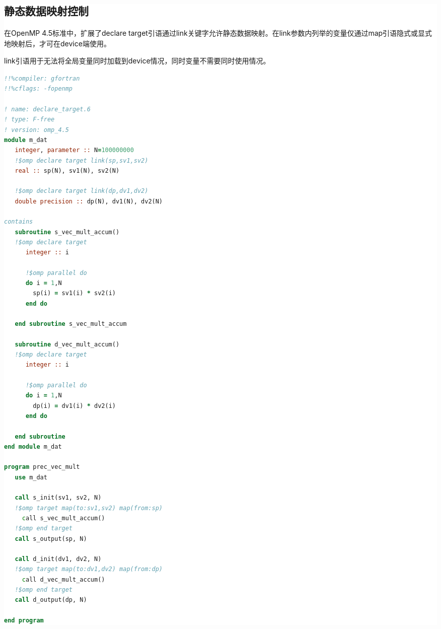 ## 静态数据映射控制

在OpenMP 4.5标准中，扩展了declare target引语通过link关键字允许静态数据映射。在link参数内列举的变量仅通过map引语隐式或显式地映射后，才可在device端使用。

link引语用于无法将全局变量同时加载到device情况，同时变量不需要同时使用情况。

```fortran
!!%compiler: gfortran
!!%cflags: -fopenmp

! name: declare_target.6
! type: F-free
! version: omp_4.5
module m_dat
   integer, parameter :: N=100000000
   !$omp declare target link(sp,sv1,sv2)
   real :: sp(N), sv1(N), sv2(N)

   !$omp declare target link(dp,dv1,dv2)
   double precision :: dp(N), dv1(N), dv2(N)

contains
   subroutine s_vec_mult_accum()
   !$omp declare target
      integer :: i

      !$omp parallel do
      do i = 1,N
        sp(i) = sv1(i) * sv2(i)
      end do

   end subroutine s_vec_mult_accum

   subroutine d_vec_mult_accum()
   !$omp declare target
      integer :: i

      !$omp parallel do
      do i = 1,N
        dp(i) = dv1(i) * dv2(i)
      end do

   end subroutine
end module m_dat

program prec_vec_mult
   use m_dat

   call s_init(sv1, sv2, N)
   !$omp target map(to:sv1,sv2) map(from:sp)
     call s_vec_mult_accum()
   !$omp end target
   call s_output(sp, N)

   call d_init(dv1, dv2, N)
   !$omp target map(to:dv1,dv2) map(from:dp)
     call d_vec_mult_accum()
   !$omp end target
   call d_output(dp, N)

end program
```
